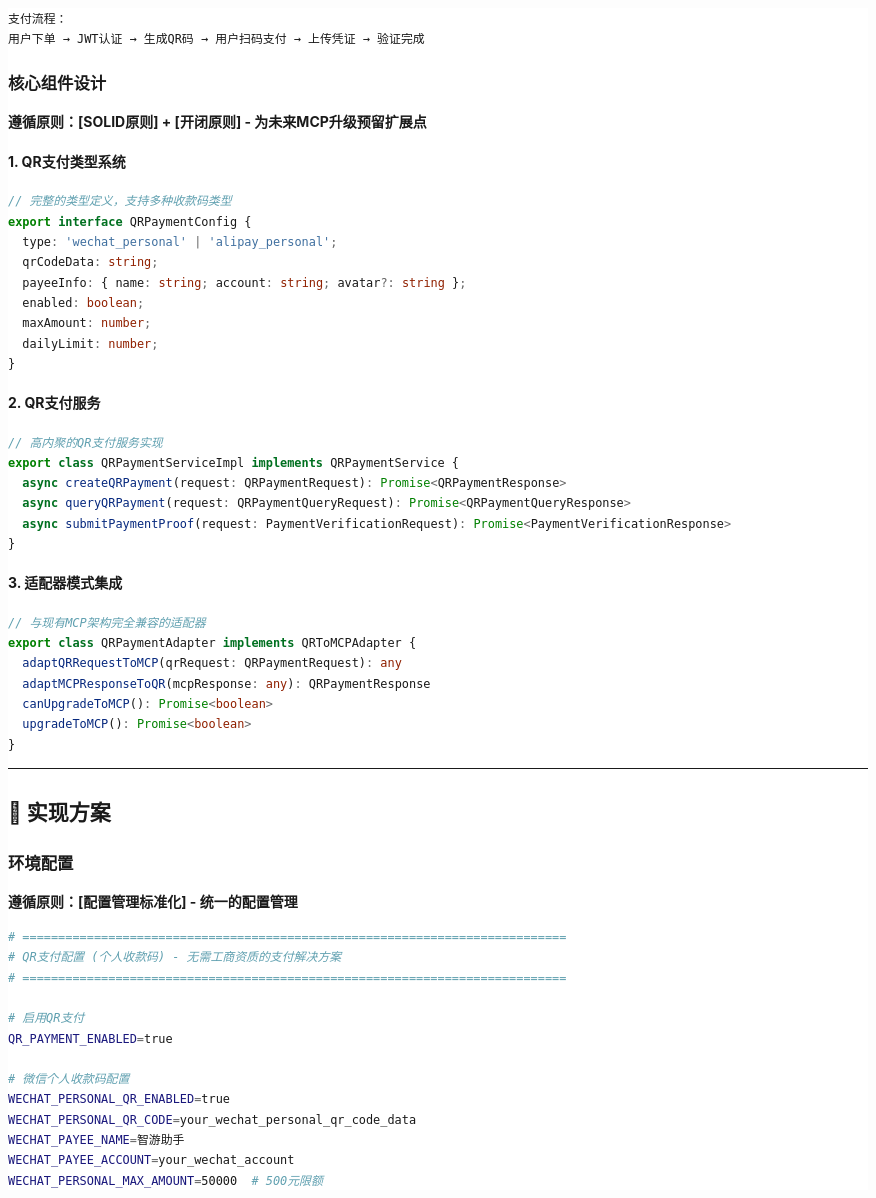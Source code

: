 ```
支付流程：
用户下单 → JWT认证 → 生成QR码 → 用户扫码支付 → 上传凭证 → 验证完成
```

### 核心组件设计

**遵循原则：[SOLID原则] + [开闭原则] - 为未来MCP升级预留扩展点**

#### 1. QR支付类型系统
```typescript
// 完整的类型定义，支持多种收款码类型
export interface QRPaymentConfig {
  type: 'wechat_personal' | 'alipay_personal';
  qrCodeData: string;
  payeeInfo: { name: string; account: string; avatar?: string };
  enabled: boolean;
  maxAmount: number;
  dailyLimit: number;
}
```

#### 2. QR支付服务
```typescript
// 高内聚的QR支付服务实现
export class QRPaymentServiceImpl implements QRPaymentService {
  async createQRPayment(request: QRPaymentRequest): Promise<QRPaymentResponse>
  async queryQRPayment(request: QRPaymentQueryRequest): Promise<QRPaymentQueryResponse>
  async submitPaymentProof(request: PaymentVerificationRequest): Promise<PaymentVerificationResponse>
}
```

#### 3. 适配器模式集成
```typescript
// 与现有MCP架构完全兼容的适配器
export class QRPaymentAdapter implements QRToMCPAdapter {
  adaptQRRequestToMCP(qrRequest: QRPaymentRequest): any
  adaptMCPResponseToQR(mcpResponse: any): QRPaymentResponse
  canUpgradeToMCP(): Promise<boolean>
  upgradeToMCP(): Promise<boolean>
}
```

---

## 🔧 实现方案

### 环境配置

**遵循原则：[配置管理标准化] - 统一的配置管理**

```bash
# ============================================================================
# QR支付配置 (个人收款码) - 无需工商资质的支付解决方案
# ============================================================================

# 启用QR支付
QR_PAYMENT_ENABLED=true

# 微信个人收款码配置
WECHAT_PERSONAL_QR_ENABLED=true
WECHAT_PERSONAL_QR_CODE=your_wechat_personal_qr_code_data
WECHAT_PAYEE_NAME=智游助手
WECHAT_PAYEE_ACCOUNT=your_wechat_account
WECHAT_PERSONAL_MAX_AMOUNT=50000  # 500元限额
```